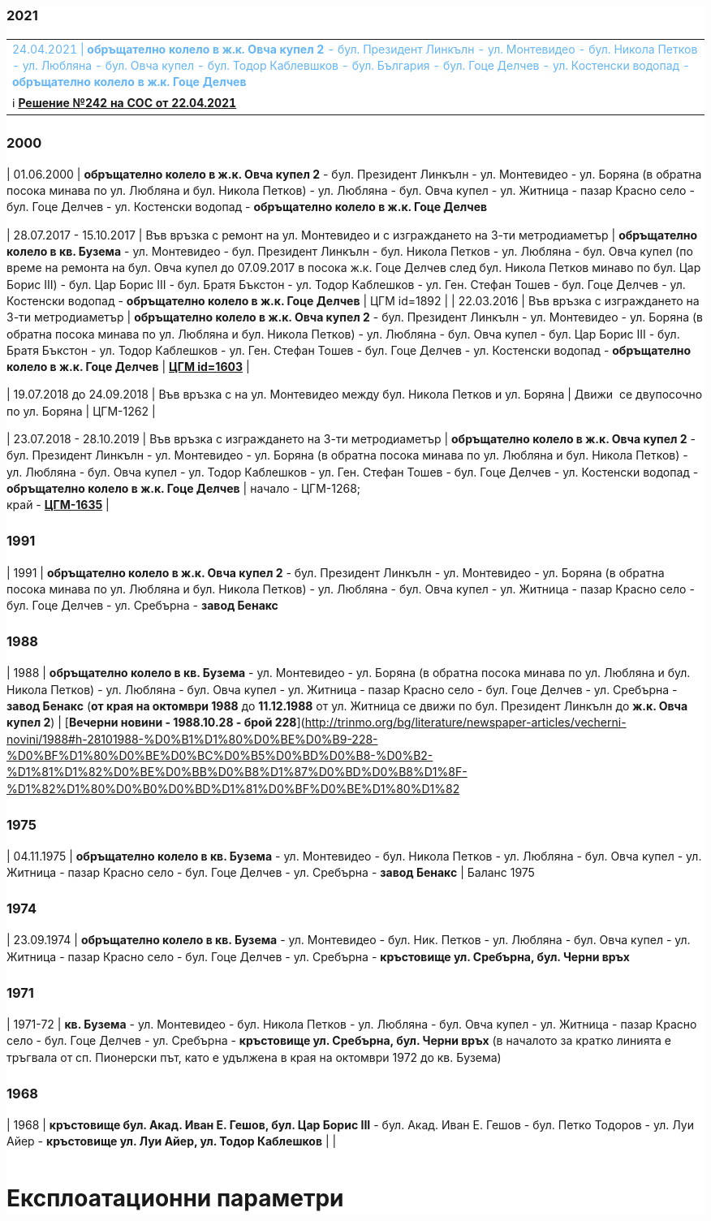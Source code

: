 ### 2021
<table style="width:100%"><tr><td><span style="color:#64B5F6">24.04.2021 |<b> обръщателно колело в ж.к. Овча купел 2</b> - бул. Президент Линкълн - ул. Монтевидео - бул. Никола Петков - ул. Любляна - бул. Овча купел - бул. Тодор Каблевшков - бул. България - бул. Гоце Делчев - ул. Костенски водопад - <b>обръщателно колело в ж.к. Гоце Делчев</b></span></td></tr><tr><td>ℹ️ <b><a href="http://trinmo.org/bg/politics/sofia-council-decisions#%D1%80%D0%B5%D1%88%D0%B5%D0%BD%D0%B8%D0%B5-no242-%D0%BD%D0%B0-%D1%81%D0%BE%D1%81-%D0%BE%D1%82-22042021">Решение №242 на СОС от 22.04.2021</a></b></td></tr></table>

### 2000
| 01.06.2000 | **обръщателно колело в ж.к. Овча купел 2** - бул. Президент Линкълн - ул. Монтевидео - ул. Боряна (в обратна посока минава по ул. Любляна и бул. Никола Петков) - ул. Любляна - бул. Овча купел - ул. Житница - пазар Красно село - бул. Гоце Делчев - ул. Костенски водопад - **обръщателно колело в ж.к. Гоце Делчев**

| 28.07.2017 - 15.10.2017 | Във връзка с ремонт на ул. Монтевидео и с изграждането на 3-ти метродиаметър | **обръщателно колело в кв. Бузема** - ул. Монтевидео - бул. Президент Линкълн - бул. Никола Петков - ул. Любляна - бул. Овча купел (по време на ремонта на бул. Овча купел до 07.09.2017 в посока ж.к. Гоце Делчев след бул. Никола Петков минаво по бул. Цар Борис III) - бул. Цар Борис III - бул. Братя Бъкстон - ул. Тодор Каблешков - ул. Ген. Стефан Тошев - бул. Гоце Делчев - ул. Костенски водопад - **обръщателно колело в ж.к. Гоце Делчев** | ЦГМ id=1892 |
| 22.03.2016 | Във връзка с изграждането на 3-ти метродиаметър | **обръщателно колело в ж.к. Овча купел 2** - бул. Президент Линкълн - ул. Монтевидео - ул. Боряна (в обратна посока минава по ул. Любляна и бул. Никола Петков) - ул. Любляна - бул. Овча купел - бул. Цар Борис III - бул. Братя Бъкстон - ул. Тодор Каблешков - ул. Ген. Стефан Тошев - бул. Гоце Делчев - ул. Костенски водопад - **обръщателно колело в ж.к. Гоце Делчев** | [**ЦГМ id=1603**](http://trinmo.org/bg/public-transport/route-changes/2016-stroitelstvo-metro-ul-zhitnitsa-bul-bulgaria#h-22032016-%D0%BD%D0%BE%D0%B2%D0%B0-%D0%BE%D1%80%D0%B3%D0%B0%D0%BD%D0%B8%D0%B7%D0%B0%D1%86%D0%B8%D1%8F-%D1%86%D0%B3%D0%BC-id1603) |

| 19.07.2018 до 24.09.2018 | Във връзка с на ул. Монтевидео между бул. Никола Петков и ул. Боряна | Движи  се двупосочно по ул. Боряна | ЦГМ-1262 |

| 23.07.2018 - 28.10.2019 | Във връзка с изграждането на 3-ти метродиаметър | **обръщателно колело в ж.к. Овча купел 2** - бул. Президент Линкълн - ул. Монтевидео - ул. Боряна (в обратна посока минава по ул. Любляна и бул. Никола Петков) - ул. Любляна - бул. Овча купел - ул. Тодор Каблешков - ул. Ген. Стефан Тошев - бул. Гоце Делчев - ул. Костенски водопад - **обръщателно колело в ж.к. Гоце Делчев** | начало - ЦГМ-1268;  <br>край - [**ЦГМ-1635**](http://trinmo.org/bg/public-transport/route-changes/2016-stroitelstvo-metro-ul-zhitnitsa-bul-bulgaria#h-14092019-%D0%BA%D1%80%D0%B0%D0%B9-%D0%BD%D0%B0-%D1%81%D1%82%D1%80%D0%BE%D0%B8%D1%82%D0%B5%D0%BB%D1%81%D1%82%D0%B2%D0%BE-%D1%86%D0%B3%D0%BC-1635) |

### 1991
| 1991 | **обръщателно колело в ж.к. Овча купел 2** - бул. Президент Линкълн - ул. Монтевидео - ул. Боряна (в обратна посока минава по ул. Любляна и бул. Никола Петков) - ул. Любляна - бул. Овча купел - ул. Житница - пазар Красно село - бул. Гоце Делчев - ул. Сребърна - **завод Бенакс**

### 1988
| 1988 | **обръщателно колело в кв. Бузема** - ул. Монтевидео - ул. Боряна (в обратна посока минава по ул. Любляна и бул. Никола Петков) - ул. Любляна - бул. Овча купел - ул. Житница - пазар Красно село - бул. Гоце Делчев - ул. Сребърна - **завод Бенакс** (**от края на октомври 1988** до **11.12.1988** от ул. Житница се движи по бул. Президент Линкълн до **ж.к. Овча купел 2**) | [**Вечерни новини - 1988.10.28 - брой 228**](http://trinmo.org/bg/literature/newspaper-articles/vecherni-novini/1988#h-28101988-%D0%B1%D1%80%D0%BE%D0%B9-228-%D0%BF%D1%80%D0%BE%D0%BC%D0%B5%D0%BD%D0%B8-%D0%B2-%D1%81%D1%82%D0%BE%D0%BB%D0%B8%D1%87%D0%BD%D0%B8%D1%8F-%D1%82%D1%80%D0%B0%D0%BD%D1%81%D0%BF%D0%BE%D1%80%D1%82

### 1975
| 04.11.1975 | **обръщателно колело в кв. Бузема** - ул. Монтевидео - бул. Никола Петков - ул. Любляна - бул. Овча купел - ул. Житница - пазар Красно село - бул. Гоце Делчев - ул. Сребърна - **завод Бенакс** | Баланс 1975 

### 1974
| 23.09.1974 | **обръщателно колело в кв. Бузема** - ул. Монтевидео - бул. Ник. Петков - ул. Любляна - бул. Овча купел - ул. Житница - пазар Красно село - бул. Гоце Делчев - ул. Сребърна - **кръстовище ул. Сребърна, бул. Черни връх** 

### 1971
| 1971-72 | **кв. Бузема** - ул. Монтевидео - бул. Никола Петков - ул. Любляна - бул. Овча купел - ул. Житница - пазар Красно село - бул. Гоце Делчев - ул. Сребърна - **кръстовище ул. Сребърна, бул. Черни връх** (в началото за кратко линията е тръгвала от сп. Пионерски път, като е удължена в края на октомври 1972 до кв. Бузема)

### 1968
| 1968 | **кръстовище бул. Акад. Иван Е. Гешов, бул. Цар Борис III** - бул. Акад. Иван Е. Гешов - бул. Петко Тодоров - ул. Луи Айер - **кръстовище ул. Луи Айер, ул. Тодор Каблешков** |     |





# Експлоатационни параметри
